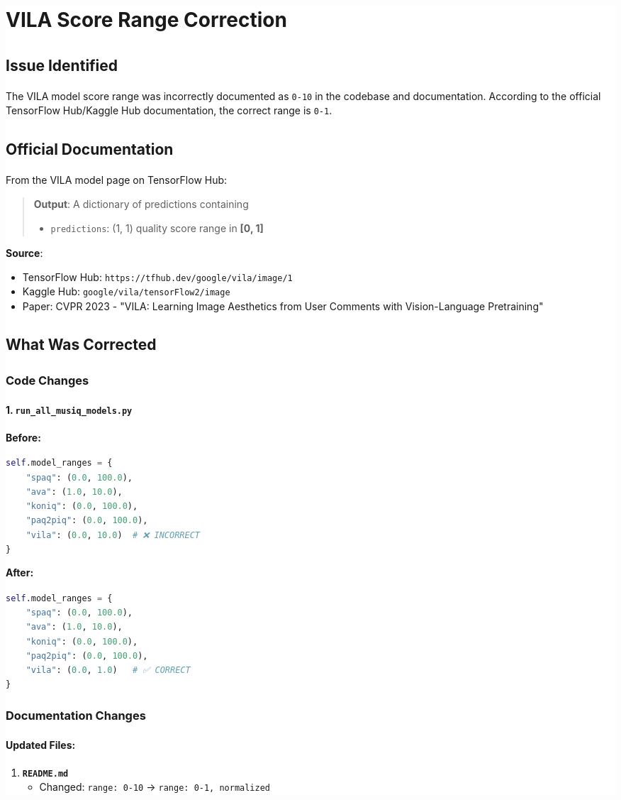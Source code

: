 # VILA Score Range Correction

## Issue Identified

The VILA model score range was incorrectly documented as `0-10` in the codebase and documentation. According to the official TensorFlow Hub/Kaggle Hub documentation, the correct range is `0-1`.

## Official Documentation

From the VILA model page on TensorFlow Hub:

> **Output**: A dictionary of predictions containing
> - `predictions`: (1, 1) quality score range in **[0, 1]**

**Source**: 
- TensorFlow Hub: `https://tfhub.dev/google/vila/image/1`
- Kaggle Hub: `google/vila/tensorFlow2/image`
- Paper: CVPR 2023 - "VILA: Learning Image Aesthetics from User Comments with Vision-Language Pretraining"

## What Was Corrected

### Code Changes

#### 1. `run_all_musiq_models.py`

**Before:**
```python
self.model_ranges = {
    "spaq": (0.0, 100.0),
    "ava": (1.0, 10.0),
    "koniq": (0.0, 100.0),
    "paq2piq": (0.0, 100.0),
    "vila": (0.0, 10.0)  # ❌ INCORRECT
}
```

**After:**
```python
self.model_ranges = {
    "spaq": (0.0, 100.0),
    "ava": (1.0, 10.0),
    "koniq": (0.0, 100.0),
    "paq2piq": (0.0, 100.0),
    "vila": (0.0, 1.0)   # ✅ CORRECT
}
```

### Documentation Changes

#### Updated Files:
1. **`README.md`**
   - Changed: `range: 0-10` → `range: 0-1, normalized`
